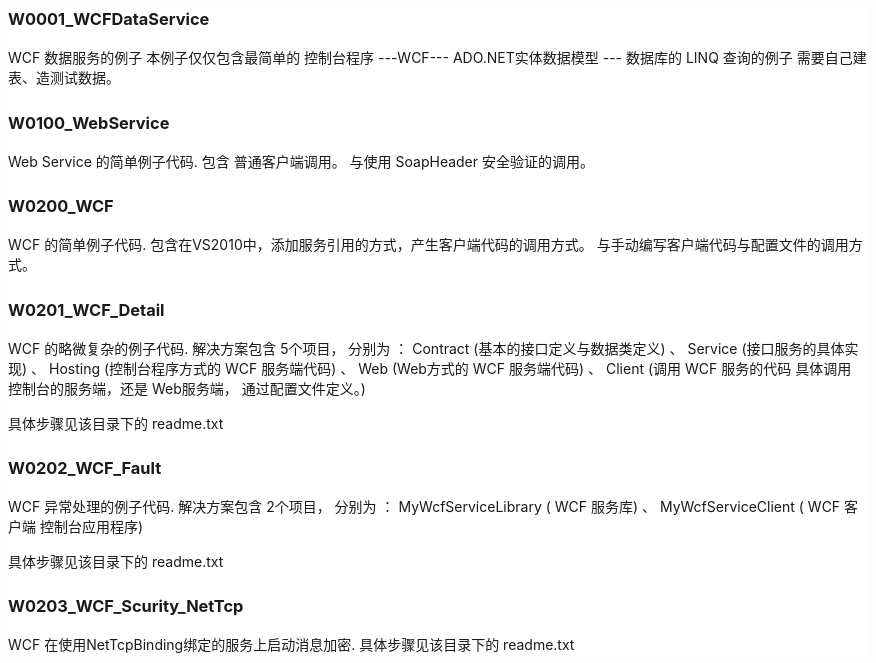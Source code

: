 
### W0001_WCFDataService
WCF 数据服务的例子
本例子仅仅包含最简单的
控制台程序  ---WCF---  ADO.NET实体数据模型 --- 数据库的  LINQ 查询的例子
需要自己建表、造测试数据。





### W0100_WebService
Web Service 的简单例子代码.
包含 普通客户端调用。
与使用 SoapHeader 安全验证的调用。





### W0200_WCF
WCF 的简单例子代码.
包含在VS2010中，添加服务引用的方式，产生客户端代码的调用方式。
与手动编写客户端代码与配置文件的调用方式。





### W0201_WCF_Detail
WCF 的略微复杂的例子代码.
解决方案包含 5个项目， 分别为 ：
Contract (基本的接口定义与数据类定义) 、
Service (接口服务的具体实现) 、
Hosting (控制台程序方式的 WCF 服务端代码) 、
Web (Web方式的 WCF 服务端代码) 、
Client (调用 WCF 服务的代码 具体调用 控制台的服务端，还是 Web服务端， 通过配置文件定义。)

具体步骤见该目录下的  readme.txt






### W0202_WCF_Fault
WCF 异常处理的例子代码.
解决方案包含 2个项目， 分别为 ：
MyWcfServiceLibrary ( WCF 服务库) 、
MyWcfServiceClient ( WCF 客户端 控制台应用程序)

具体步骤见该目录下的  readme.txt






### W0203_WCF_Scurity_NetTcp
WCF 在使用NetTcpBinding绑定的服务上启动消息加密.
具体步骤见该目录下的  readme.txt
